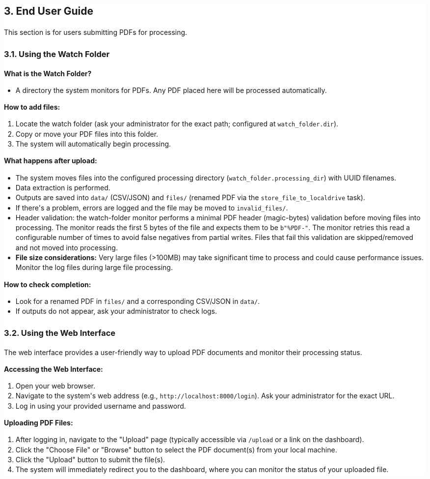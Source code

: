 
## 3. End User Guide

This section is for users submitting PDFs for processing.

### 3.1. Using the Watch Folder

**What is the Watch Folder?**

- A directory the system monitors for PDFs. Any PDF placed here will be processed automatically.

**How to add files:**

1. Locate the watch folder (ask your administrator for the exact path; configured at `watch_folder.dir`).
2. Copy or move your PDF files into this folder.  
3. The system will automatically begin processing.

**What happens after upload:**

- The system moves files into the configured processing directory (`watch_folder.processing_dir`) with UUID filenames.
- Data extraction is performed.
- Outputs are saved into `data/` (CSV/JSON) and `files/` (renamed PDF via the `store_file_to_localdrive` task).
- If there's a problem, errors are logged and the file may be moved to `invalid_files/`.
- Header validation: the watch-folder monitor performs a minimal PDF header (magic-bytes) validation before moving files into processing. The monitor reads the first 5 bytes of the file and expects them to be `b"%PDF-"`. The monitor retries this read a configurable number of times to avoid false negatives from partial writes. Files that fail this validation are skipped/removed and not moved into processing.
- **File size considerations:** Very large files (>100MB) may take significant time to process and could cause performance issues. Monitor the log files during large file processing.

**How to check completion:**

- Look for a renamed PDF in `files/` and a corresponding CSV/JSON in `data/`.  
- If outputs do not appear, ask your administrator to check logs.

### 3.2. Using the Web Interface

The web interface provides a user-friendly way to upload PDF documents and monitor their processing status.

**Accessing the Web Interface:**

1.  Open your web browser.
2.  Navigate to the system's web address (e.g., `http://localhost:8000/login`). Ask your administrator for the exact URL.
3.  Log in using your provided username and password.

**Uploading PDF Files:**

1.  After logging in, navigate to the "Upload" page (typically accessible via `/upload` or a link on the dashboard).
2.  Click the "Choose File" or "Browse" button to select the PDF document(s) from your local machine.
3.  Click the "Upload" button to submit the file(s).
4.  The system will immediately redirect you to the dashboard, where you can monitor the status of your uploaded file.
